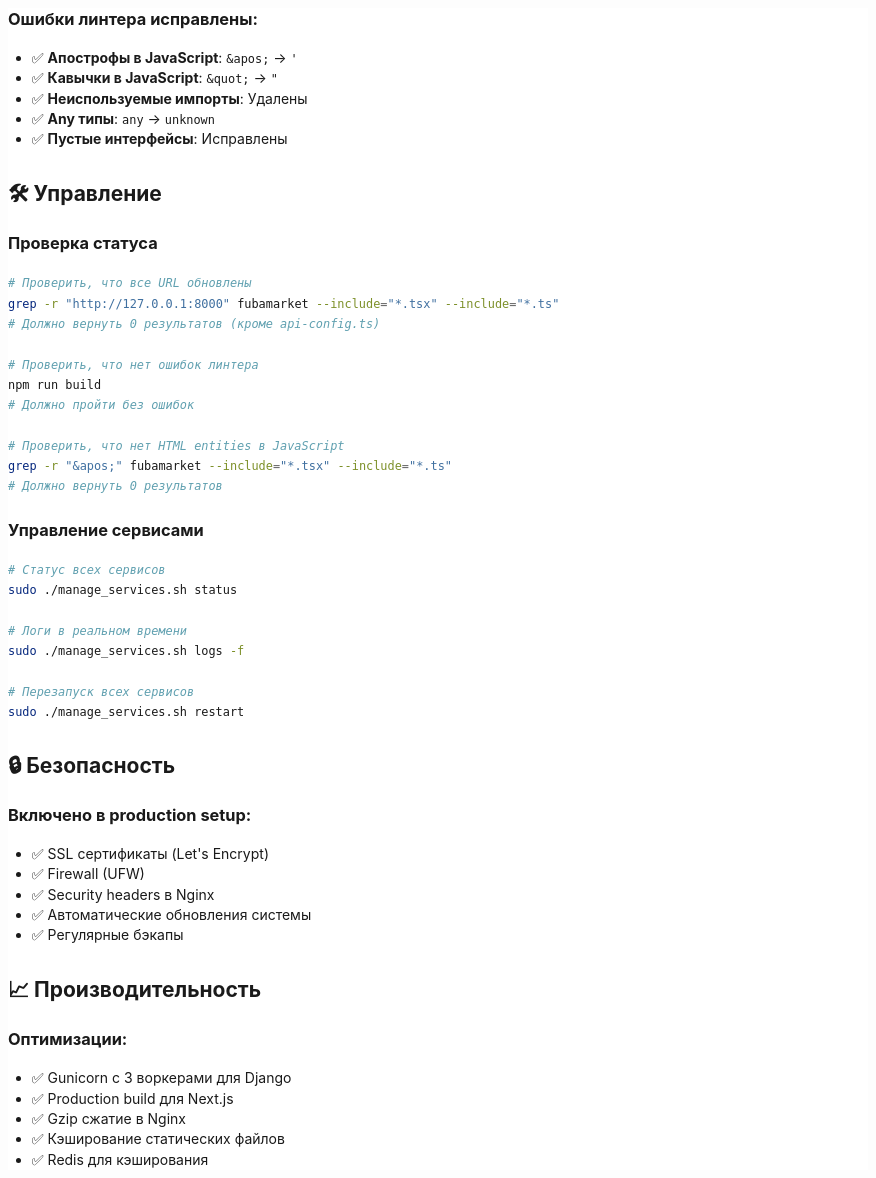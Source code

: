 ### Ошибки линтера исправлены:
- ✅ **Апострофы в JavaScript**: `&apos;` → `'`
- ✅ **Кавычки в JavaScript**: `&quot;` → `"`
- ✅ **Неиспользуемые импорты**: Удалены
- ✅ **Any типы**: `any` → `unknown`
- ✅ **Пустые интерфейсы**: Исправлены

## 🛠️ Управление

### Проверка статуса
```bash
# Проверить, что все URL обновлены
grep -r "http://127.0.0.1:8000" fubamarket --include="*.tsx" --include="*.ts"
# Должно вернуть 0 результатов (кроме api-config.ts)

# Проверить, что нет ошибок линтера
npm run build
# Должно пройти без ошибок

# Проверить, что нет HTML entities в JavaScript
grep -r "&apos;" fubamarket --include="*.tsx" --include="*.ts"
# Должно вернуть 0 результатов
```

### Управление сервисами
```bash
# Статус всех сервисов
sudo ./manage_services.sh status

# Логи в реальном времени
sudo ./manage_services.sh logs -f

# Перезапуск всех сервисов
sudo ./manage_services.sh restart
```

## 🔒 Безопасность

### Включено в production setup:
- ✅ SSL сертификаты (Let's Encrypt)
- ✅ Firewall (UFW)
- ✅ Security headers в Nginx
- ✅ Автоматические обновления системы
- ✅ Регулярные бэкапы

## 📈 Производительность

### Оптимизации:
- ✅ Gunicorn с 3 воркерами для Django
- ✅ Production build для Next.js
- ✅ Gzip сжатие в Nginx
- ✅ Кэширование статических файлов
- ✅ Redis для кэширования
